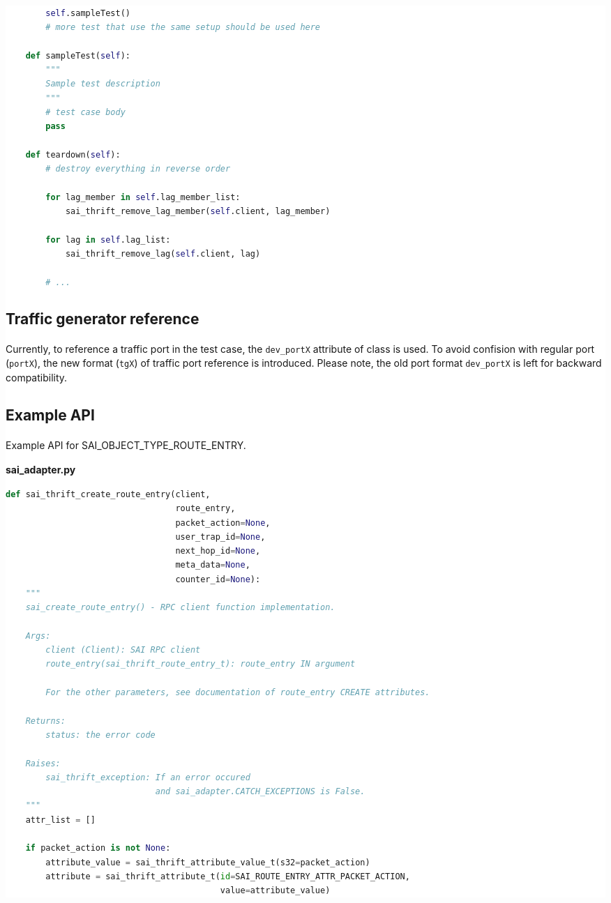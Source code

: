 ```python
        self.sampleTest()
        # more test that use the same setup should be used here

    def sampleTest(self):
        """
        Sample test description
        """
        # test case body
        pass

    def teardown(self):
        # destroy everything in reverse order

        for lag_member in self.lag_member_list:
            sai_thrift_remove_lag_member(self.client, lag_member)

        for lag in self.lag_list:
            sai_thrift_remove_lag(self.client, lag)

        # ...
```

## Traffic generator reference

Currently, to reference a traffic port in the test case, the `dev_portX` attribute of class is used. To avoid confision with regular port (`portX`), the new format (`tgX`) of traffic port reference is introduced. Please note, the old port format `dev_portX` is left for backward compatibility.

## Example API

Example API for SAI_OBJECT_TYPE_ROUTE_ENTRY.

**sai_adapter.py**

```python
def sai_thrift_create_route_entry(client,
                                  route_entry,
                                  packet_action=None,
                                  user_trap_id=None,
                                  next_hop_id=None,
                                  meta_data=None,
                                  counter_id=None):
    """
    sai_create_route_entry() - RPC client function implementation.

    Args:
        client (Client): SAI RPC client
        route_entry(sai_thrift_route_entry_t): route_entry IN argument

        For the other parameters, see documentation of route_entry CREATE attributes.

    Returns:
        status: the error code

    Raises:
        sai_thrift_exception: If an error occured
                              and sai_adapter.CATCH_EXCEPTIONS is False.
    """
    attr_list = []

    if packet_action is not None:
        attribute_value = sai_thrift_attribute_value_t(s32=packet_action)
        attribute = sai_thrift_attribute_t(id=SAI_ROUTE_ENTRY_ATTR_PACKET_ACTION,
                                           value=attribute_value)
```
